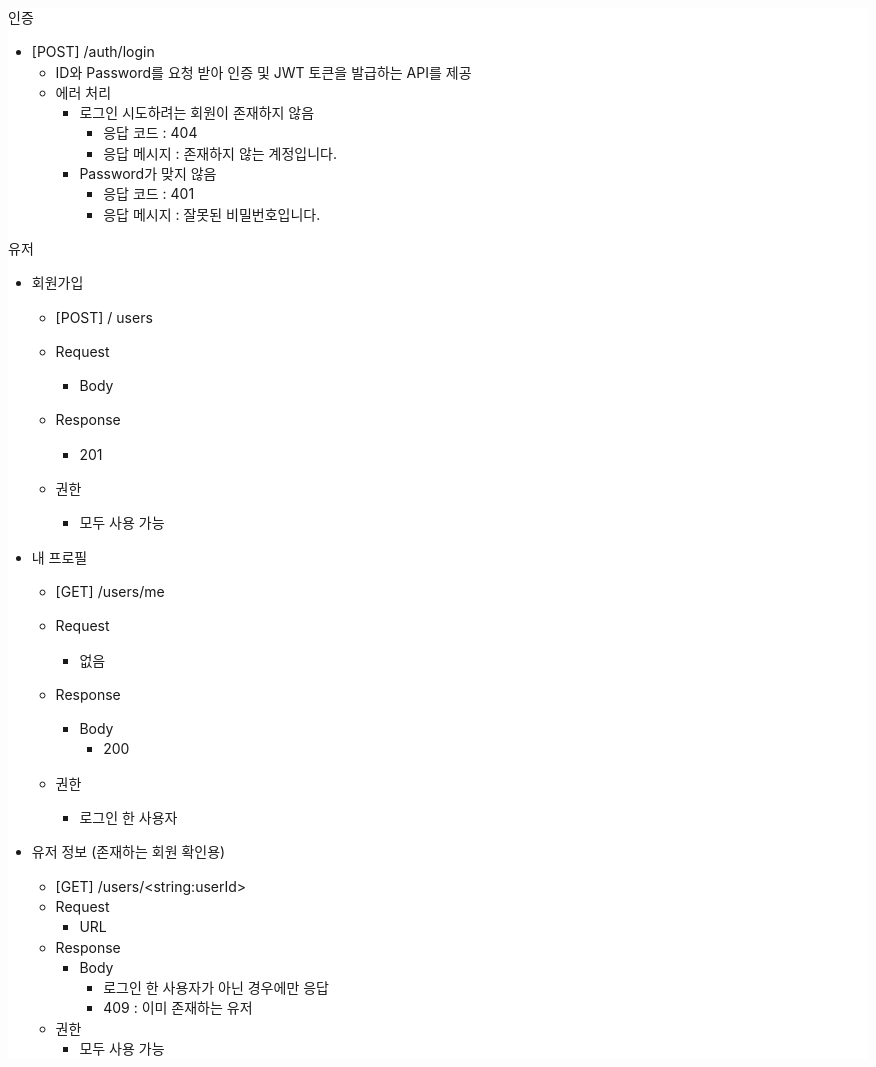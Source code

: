 

인증

- [POST] /auth/login
  - ID와 Password를 요청 받아 인증 및 JWT 토큰을 발급하는 API를 제공
  - 에러 처리
    - 로그인 시도하려는 회원이 존재하지 않음
      - 응답 코드 : 404
      - 응답 메시지 : 존재하지 않는 계정입니다.
    - Password가 맞지 않음
      - 응답 코드 : 401
      - 응답 메시지 : 잘못된 비밀번호입니다.



유저

- 회원가입

  - [POST] / users

  - Request

    - Body

  - Response

    - 201

  - 권한

    - 모두 사용 가능

    

- 내 프로필

  - [GET] /users/me

  - Request

    - 없음

  - Response

    - Body
      - 200

  - 권한

    - 로그인 한 사용자

    

- 유저 정보 (존재하는 회원 확인용)

  - [GET] /users/\<string:userId>
  - Request
    - URL
  - Response
    - Body
      - 로그인 한 사용자가 아닌 경우에만 응답
      - 409 : 이미 존재하는 유저
  - 권한
    - 모두 사용 가능
